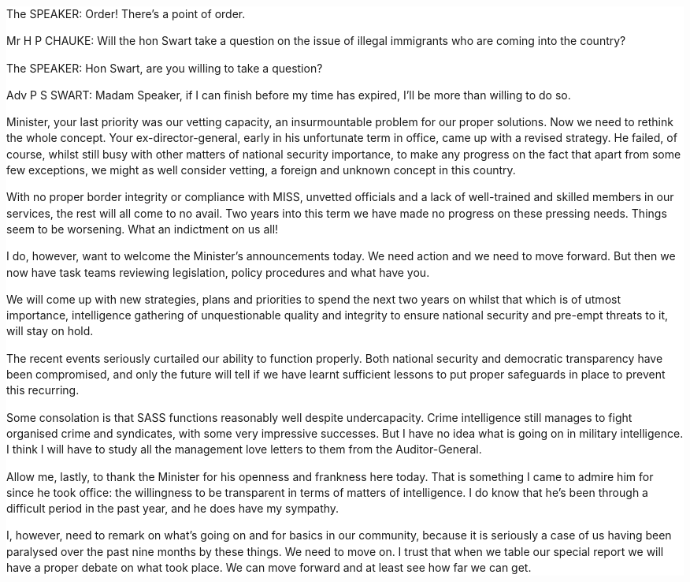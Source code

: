 The SPEAKER: Order! There’s a point of order.

Mr H P CHAUKE: Will the hon Swart take a question on the issue of illegal
immigrants who are coming into the country?

The SPEAKER: Hon Swart, are you willing to take a question?

Adv P S SWART: Madam Speaker, if I can finish before my time has expired,
I’ll be more than willing to do so.

Minister, your last priority was our vetting capacity, an insurmountable
problem for our proper solutions. Now we need to rethink the whole concept.
Your ex-director-general, early in his unfortunate term in office, came up
with a revised strategy. He failed, of course, whilst still busy with other
matters of national security importance, to make any progress on the fact
that apart from some few exceptions, we might as well consider vetting, a
foreign and unknown concept in this country.

With no proper border integrity or compliance with MISS, unvetted officials
and a lack of well-trained and skilled members in our services, the rest
will all come to no avail. Two years into this term we have made no
progress on these pressing needs. Things seem to be worsening. What an
indictment on us all!

I do, however, want to welcome the Minister’s announcements today. We need
action and we need to move forward. But then we now have task teams
reviewing legislation, policy procedures and what have you.

We will come up with new strategies, plans and priorities to spend the next
two years on whilst that which is of utmost importance, intelligence
gathering of unquestionable quality and integrity to ensure national
security and pre-empt threats to it, will stay on hold.

The recent events seriously curtailed our ability to function properly.
Both national security and democratic transparency have been compromised,
and only the future will tell if we have learnt sufficient lessons to put
proper safeguards in place to prevent this recurring.

Some consolation is that SASS functions reasonably well despite
undercapacity. Crime intelligence still manages to fight organised crime
and syndicates, with some very impressive successes. But I have no idea
what is going on in military intelligence. I think I will have to study all
the management love letters to them from the Auditor-General.

Allow me, lastly, to thank the Minister for his openness and frankness here
today. That is something I came to admire him for
since he took office: the willingness to be transparent in terms of matters
of intelligence. I do know that he’s been through a difficult period in the
past year, and he does have my sympathy.

I, however, need to remark on what’s going on and for basics in our
community, because it is seriously a case of us having been paralysed over
the past nine months by these things. We need to move on. I trust that when
we table our special report we will have a proper debate on what took
place. We can move forward and at least see how far we can get.
